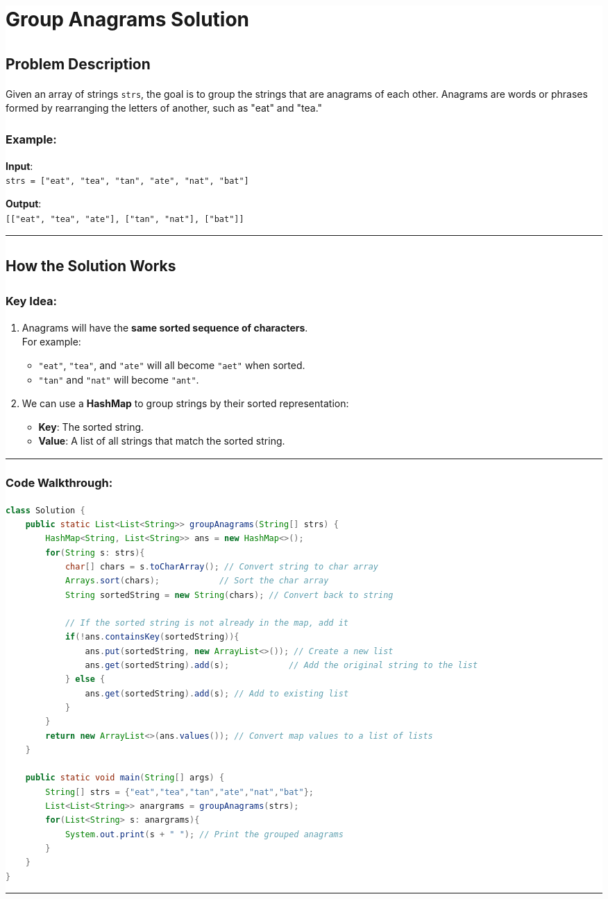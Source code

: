 # Group Anagrams Solution

## Problem Description
Given an array of strings `strs`, the goal is to group the strings that are anagrams of each other. Anagrams are words or phrases formed by rearranging the letters of another, such as "eat" and "tea."

### Example:
**Input**:  
`strs = ["eat", "tea", "tan", "ate", "nat", "bat"]`

**Output**:  
`[["eat", "tea", "ate"], ["tan", "nat"], ["bat"]]`

---

## How the Solution Works

### Key Idea:
1. Anagrams will have the **same sorted sequence of characters**.  
   For example:
   - `"eat"`, `"tea"`, and `"ate"` will all become `"aet"` when sorted.
   - `"tan"` and `"nat"` will become `"ant"`.

2. We can use a **HashMap** to group strings by their sorted representation:
   - **Key**: The sorted string.
   - **Value**: A list of all strings that match the sorted string.

---

### Code Walkthrough:
```java
class Solution {
    public static List<List<String>> groupAnagrams(String[] strs) {
        HashMap<String, List<String>> ans = new HashMap<>();
        for(String s: strs){
            char[] chars = s.toCharArray(); // Convert string to char array
            Arrays.sort(chars);            // Sort the char array
            String sortedString = new String(chars); // Convert back to string
            
            // If the sorted string is not already in the map, add it
            if(!ans.containsKey(sortedString)){
                ans.put(sortedString, new ArrayList<>()); // Create a new list
                ans.get(sortedString).add(s);            // Add the original string to the list
            } else {
                ans.get(sortedString).add(s); // Add to existing list
            }
        }
        return new ArrayList<>(ans.values()); // Convert map values to a list of lists
    }

    public static void main(String[] args) {
        String[] strs = {"eat","tea","tan","ate","nat","bat"};
        List<List<String>> anargrams = groupAnagrams(strs);
        for(List<String> s: anargrams){
            System.out.print(s + " "); // Print the grouped anagrams
        }
    }
}
```

---